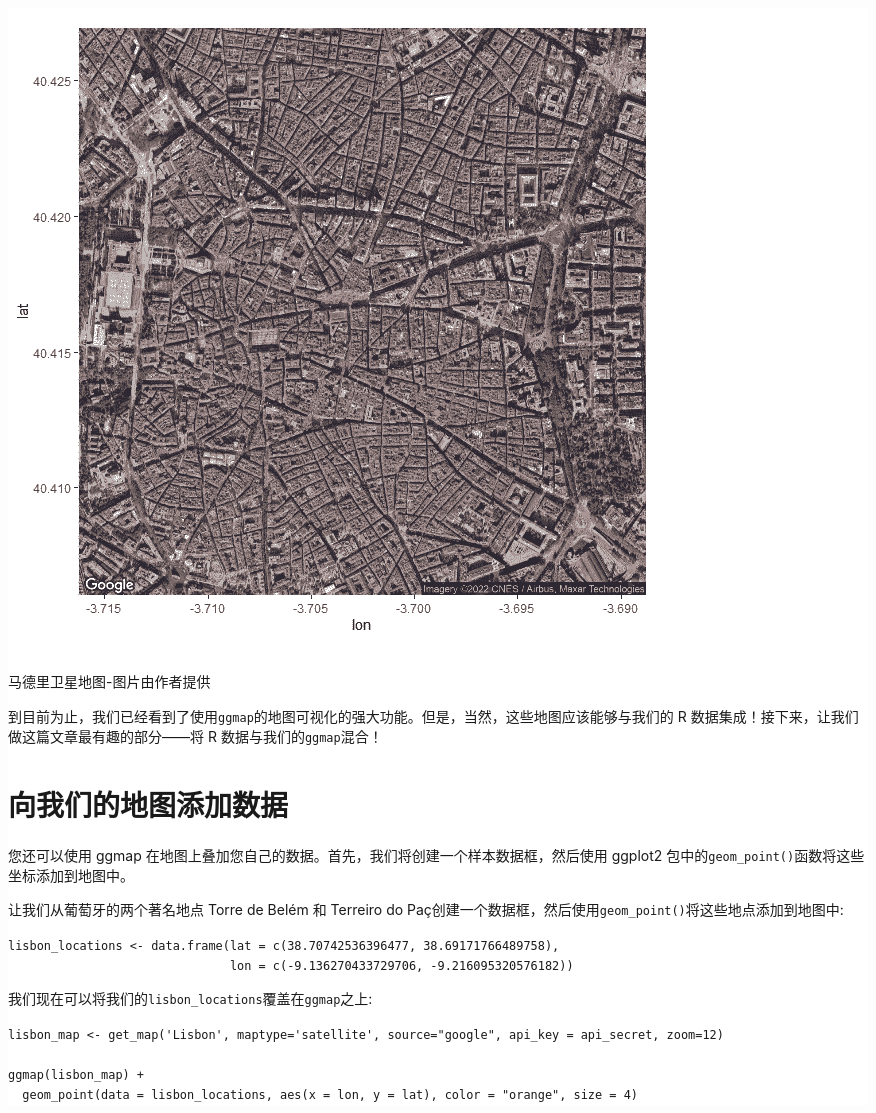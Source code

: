 ![](img/006d71e47df1bc37890adb42e2a7e44d.png)

马德里卫星地图-图片由作者提供

到目前为止，我们已经看到了使用`ggmap`的地图可视化的强大功能。但是，当然，这些地图应该能够与我们的 R 数据集成！接下来，让我们做这篇文章最有趣的部分——将 R 数据与我们的`ggmap`混合！

# 向我们的地图添加数据

您还可以使用 ggmap 在地图上叠加您自己的数据。首先，我们将创建一个样本数据框，然后使用 ggplot2 包中的`geom_point()`函数将这些坐标添加到地图中。

让我们从葡萄牙的两个著名地点 Torre de Belém 和 Terreiro do Paç创建一个数据框，然后使用`geom_point()`将这些地点添加到地图中:

```
lisbon_locations <- data.frame(lat = c(38.70742536396477, 38.69171766489758),
                               lon = c(-9.136270433729706, -9.216095320576182))
```

我们现在可以将我们的`lisbon_locations`覆盖在`ggmap`之上:

```
lisbon_map <- get_map('Lisbon', maptype='satellite', source="google", api_key = api_secret, zoom=12)

ggmap(lisbon_map) +
  geom_point(data = lisbon_locations, aes(x = lon, y = lat), color = "orange", size = 4)
```

